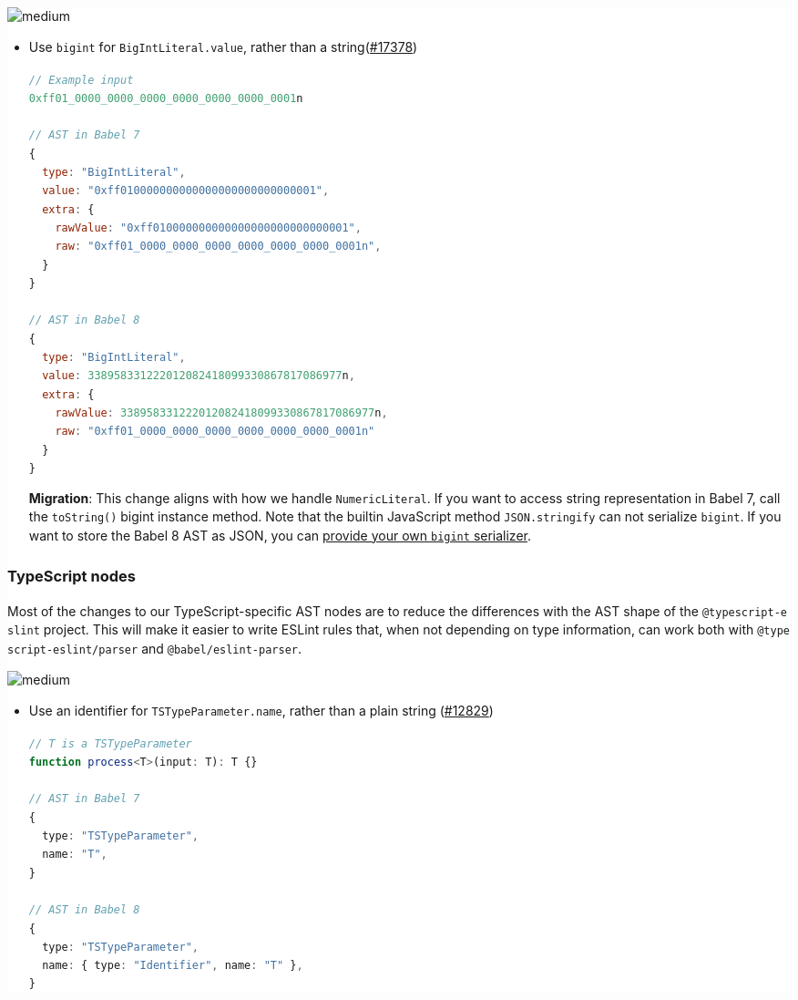 ![medium](https://img.shields.io/badge/risk%20of%20breakage%3F-medium-yellow.svg)

- Use `bigint` for `BigIntLiteral.value`, rather than a string([#17378](https://github.com/babel/babel/pull/17378))

  ```js
  // Example input
  0xff01_0000_0000_0000_0000_0000_0000_0001n

  // AST in Babel 7
  {
    type: "BigIntLiteral",
    value: "0xff010000000000000000000000000001",
    extra: {
      rawValue: "0xff010000000000000000000000000001",
      raw: "0xff01_0000_0000_0000_0000_0000_0000_0001n",
    }
  }

  // AST in Babel 8
  {
    type: "BigIntLiteral",
    value: 338958331222012082418099330867817086977n,
    extra: {
      rawValue: 338958331222012082418099330867817086977n,
      raw: "0xff01_0000_0000_0000_0000_0000_0000_0001n"
    }
  }
  ```

  __Migration__: This change aligns with how we handle `NumericLiteral`. If you want to access string representation in Babel 7, call the `toString()` bigint instance method.
  Note that the builtin JavaScript method `JSON.stringify` can not serialize `bigint`. If you want to store the Babel 8 AST as JSON, you can [provide your own `bigint` serializer](https://developer.mozilla.org/en-US/docs/Web/JavaScript/Reference/Errors/BigInt_not_serializable).

### TypeScript nodes

Most of the changes to our TypeScript-specific AST nodes are to reduce the differences with the AST shape of the `@typescript-eslint` project. This will make it easier to write ESLint rules that, when not depending on type information, can work both with `@typescript-eslint/parser` and `@babel/eslint-parser`.

![medium](https://img.shields.io/badge/risk%20of%20breakage%3F-medium-yellow.svg)

- <a name="ast-TSTypeParameter"></a> Use an identifier for `TSTypeParameter.name`, rather than a plain string ([#12829](https://github.com/babel/babel/pull/12829))

  ```ts title="input.ts"
  // T is a TSTypeParameter
  function process<T>(input: T): T {}

  // AST in Babel 7
  {
    type: "TSTypeParameter",
    name: "T",
  }

  // AST in Babel 8
  {
    type: "TSTypeParameter",
    name: { type: "Identifier", name: "T" },
  }
  ```
